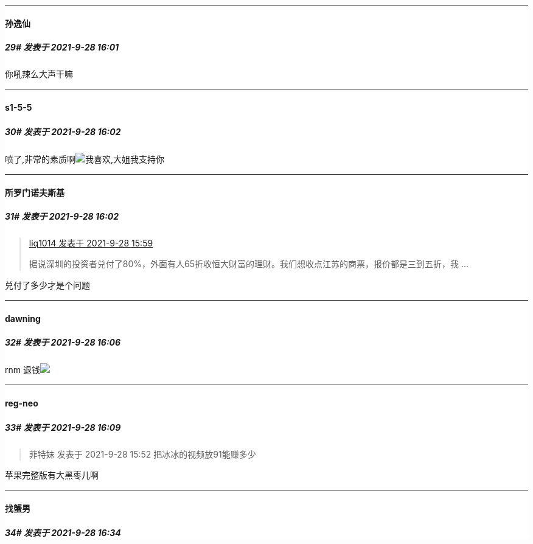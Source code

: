 
*****

####  孙逸仙  
##### 29#       发表于 2021-9-28 16:01


你吼辣么大声干嘛


*****

####  s1-5-5  
##### 30#       发表于 2021-9-28 16:02


喷了,非常的素质啊<img src="https://static.saraba1st.com/image/smiley/face2017/067.png" referrerpolicy="no-referrer">我喜欢,大姐我支持你




*****

####  所罗门诺夫斯基  
##### 31#       发表于 2021-9-28 16:02


<blockquote><a href="httphttps://bbs.saraba1st.com/2b/forum.php?mod=redirect&amp;goto=findpost&amp;pid=52924476&amp;ptid=2029180" target="_blank">liq1014 发表于 2021-9-28 15:59</a>

据说深圳的投资者兑付了80%，外面有人65折收恒大财富的理财。我们想收点江苏的商票，报价都是三到五折，我 ...</blockquote>
兑付了多少才是个问题


*****

####  dawning  
##### 32#       发表于 2021-9-28 16:06


rnm 退钱<img src="https://static.saraba1st.com/image/smiley/face2017/067.png" referrerpolicy="no-referrer">


*****

####  reg-neo  
##### 33#       发表于 2021-9-28 16:09


<blockquote>菲特妹 发表于 2021-9-28 15:52
把冰冰的视频放91能赚多少</blockquote>
苹果完整版有大黑枣儿啊


*****

####  找蟹男  
##### 34#       发表于 2021-9-28 16:34
